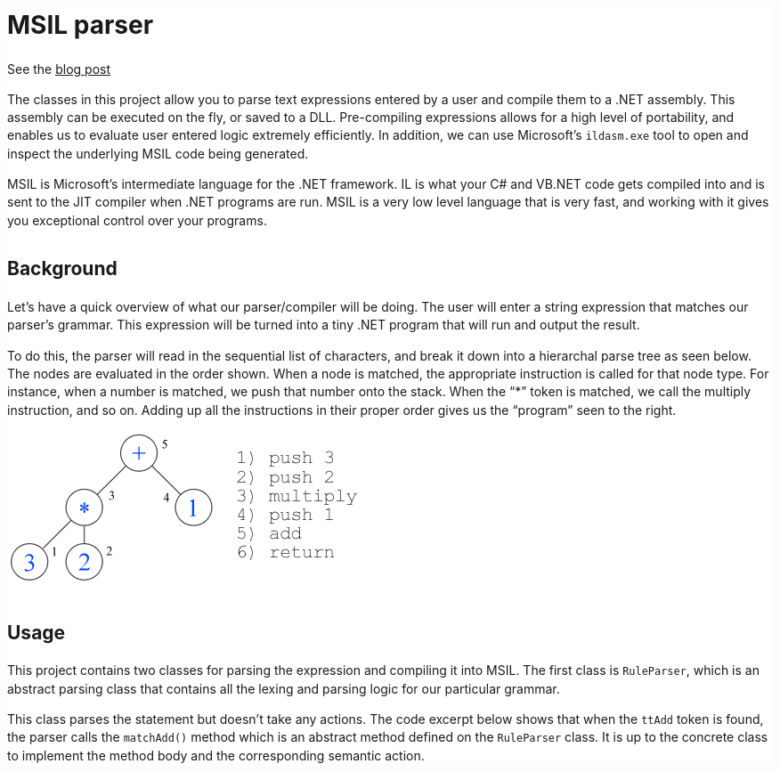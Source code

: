 # MSIL parser

See the [blog post](https://www.codeproject.com/Articles/32308/Using-Reflection-Emit-to-Precompile-Expressions-to)

The classes in this project allow you to parse text expressions entered by a user and compile them to a .NET assembly. This assembly can be executed on the fly, or saved to a DLL. Pre-compiling expressions allows for a high level of portability, and enables us to evaluate user entered logic extremely efficiently. In addition, we can use Microsoft’s `ildasm.exe` tool to open and inspect the underlying MSIL code being generated.

MSIL is Microsoft’s intermediate language for the .NET framework. IL is what your C# and VB.NET code gets compiled into and is sent to the JIT compiler when .NET programs are run. MSIL is a very low level language that is very fast, and working with it gives you exceptional control over your programs.

## Background

Let’s have a quick overview of what our parser/compiler will be doing. The user will enter a string expression that matches our parser’s grammar. This expression will be turned into a tiny .NET program that will run and output the result.

To do this, the parser will read in the sequential list of characters, and break it down into a hierarchal parse tree as seen below. The nodes are evaluated in the order shown. When a node is matched, the appropriate instruction is called for that node type. For instance, when a number is matched, we push that number onto the stack. When the “\*” token is matched, we call the multiply instruction, and so on. Adding up all the instructions in their proper order gives us the “program” seen to the right.

![MSIL Expression compiler](./images/screen4.gif)

## Usage

This project contains two classes for parsing the expression and compiling it into MSIL. The first class is `RuleParser`, which is an abstract parsing class that contains all the lexing and parsing logic for our particular grammar.

This class parses the statement but doesn’t take any actions. The code excerpt below shows that when the `ttAdd` token is found, the parser calls the `matchAdd()` method which is an abstract method defined on the `RuleParser` class. It is up to the concrete class to implement the method body and the corresponding semantic action.
